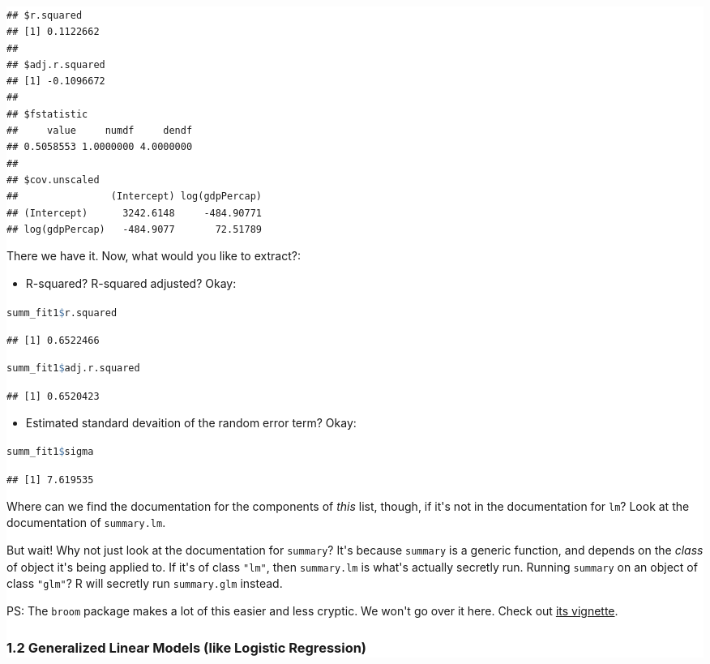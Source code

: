 ```
## $r.squared
## [1] 0.1122662
## 
## $adj.r.squared
## [1] -0.1096672
## 
## $fstatistic
##     value     numdf     dendf 
## 0.5058553 1.0000000 4.0000000 
## 
## $cov.unscaled
##                (Intercept) log(gdpPercap)
## (Intercept)      3242.6148     -484.90771
## log(gdpPercap)   -484.9077       72.51789
```

There we have it. Now, what would you like to extract?:

- R-squared? R-squared adjusted? Okay:


```r
summ_fit1$r.squared
```

```
## [1] 0.6522466
```

```r
summ_fit1$adj.r.squared
```

```
## [1] 0.6520423
```

- Estimated standard devaition of the random error term? Okay:


```r
summ_fit1$sigma
```

```
## [1] 7.619535
```

Where can we find the documentation for the components of _this_ list, though, if it's not in the documentation for `lm`? Look at the documentation of `summary.lm`. 

But wait! Why not just look at the documentation for `summary`? It's because `summary` is a generic function, and depends on the _class_ of object it's being applied to. If it's of class `"lm"`, then `summary.lm` is what's actually secretly run. Running `summary` on an object of class `"glm"`? R will secretly run `summary.glm` instead. 

PS: The `broom` package makes a lot of this easier and less cryptic. We won't go over it here. Check out [its vignette](https://cran.r-project.org/web/packages/broom/vignettes/broom.html).

### 1.2 Generalized Linear Models (like Logistic Regression)
